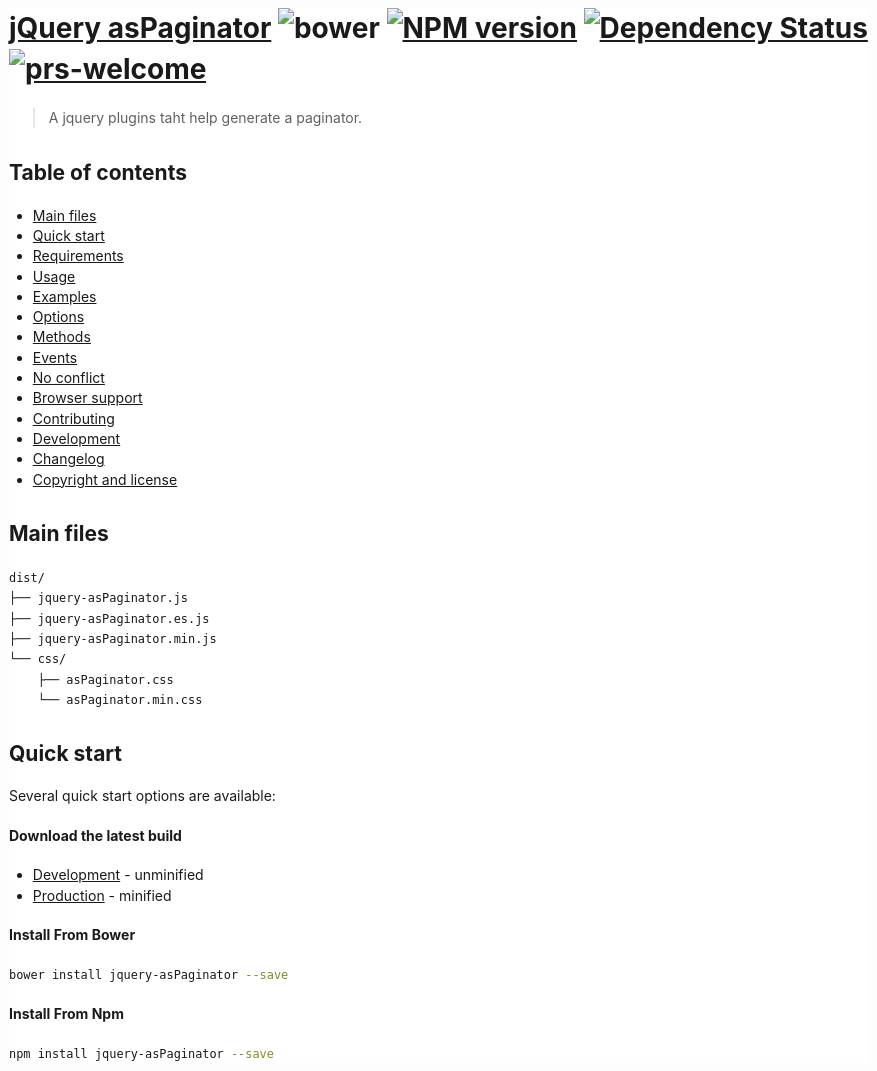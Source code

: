 # [jQuery asPaginator](https://github.com/amazingSurge/jquery-asPaginator) ![bower][bower-image] [![NPM version][npm-image]][npm-url] [![Dependency Status][daviddm-image]][daviddm-url] [![prs-welcome]](#contributing)

> A jquery plugins taht help generate a paginator.

## Table of contents
- [Main files](#main-files)
- [Quick start](#quick-start)
- [Requirements](#requirements)
- [Usage](#usage)
- [Examples](#examples)
- [Options](#options)
- [Methods](#methods)
- [Events](#events)
- [No conflict](#no-conflict)
- [Browser support](#browser-support)
- [Contributing](#contributing)
- [Development](#development)
- [Changelog](#changelog)
- [Copyright and license](#copyright-and-license)

## Main files
```
dist/
├── jquery-asPaginator.js
├── jquery-asPaginator.es.js
├── jquery-asPaginator.min.js
└── css/
    ├── asPaginator.css
    └── asPaginator.min.css
```

## Quick start
Several quick start options are available:
#### Download the latest build

 * [Development](https://raw.githubusercontent.com/amazingSurge/jquery-asPaginator/master/dist/jquery-asPaginator.js) - unminified
 * [Production](https://raw.githubusercontent.com/amazingSurge/jquery-asPaginator/master/dist/jquery-asPaginator.min.js) - minified

#### Install From Bower
```sh
bower install jquery-asPaginator --save
```

#### Install From Npm
```sh
npm install jquery-asPaginator --save
```


[bower-image]: https://img.shields.io/bower/v/jquery-asPaginator.svg?style=flat
[bower-link]: https://david-dm.org/amazingSurge/jquery-asPaginator/dev-status.svg
[npm-image]: https://badge.fury.io/js/jquery-asPaginator.svg?style=flat
[npm-url]: https://npmjs.org/package/jquery-asPaginator
[license]: https://img.shields.io/npm/l/jquery-asPaginator.svg?style=flat
[prs-welcome]: https://img.shields.io/badge/PRs-welcome-brightgreen.svg
[daviddm-image]: https://david-dm.org/amazingSurge/jquery-asPaginator.svg?style=flat
[daviddm-url]: https://david-dm.org/amazingSurge/jquery-asPaginator